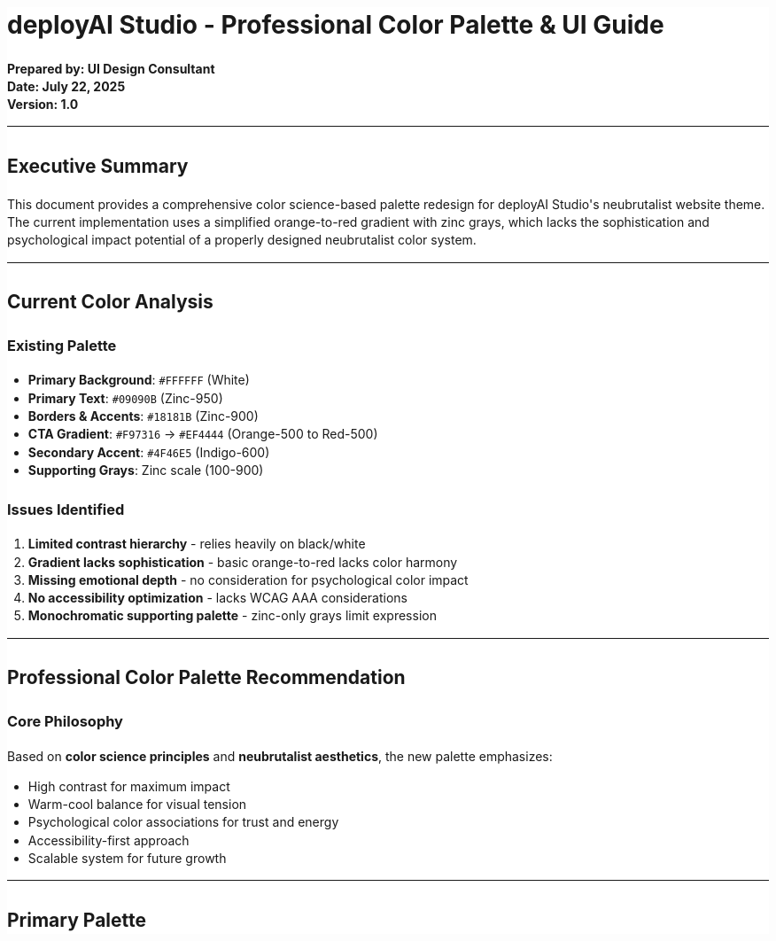 # deployAI Studio - Professional Color Palette & UI Guide

**Prepared by: UI Design Consultant**  
**Date: July 22, 2025**  
**Version: 1.0**

---

## Executive Summary

This document provides a comprehensive color science-based palette redesign for deployAI Studio's neubrutalist website theme. The current implementation uses a simplified orange-to-red gradient with zinc grays, which lacks the sophistication and psychological impact potential of a properly designed neubrutalist color system.

---

## Current Color Analysis

### Existing Palette
- **Primary Background**: `#FFFFFF` (White)
- **Primary Text**: `#09090B` (Zinc-950)
- **Borders & Accents**: `#18181B` (Zinc-900)
- **CTA Gradient**: `#F97316` → `#EF4444` (Orange-500 to Red-500)
- **Secondary Accent**: `#4F46E5` (Indigo-600)
- **Supporting Grays**: Zinc scale (100-900)

### Issues Identified
1. **Limited contrast hierarchy** - relies heavily on black/white
2. **Gradient lacks sophistication** - basic orange-to-red lacks color harmony
3. **Missing emotional depth** - no consideration for psychological color impact
4. **No accessibility optimization** - lacks WCAG AAA considerations
5. **Monochromatic supporting palette** - zinc-only grays limit expression

---

## Professional Color Palette Recommendation

### Core Philosophy
Based on **color science principles** and **neubrutalist aesthetics**, the new palette emphasizes:
- High contrast for maximum impact
- Warm-cool balance for visual tension
- Psychological color associations for trust and energy
- Accessibility-first approach
- Scalable system for future growth

---

## Primary Palette
